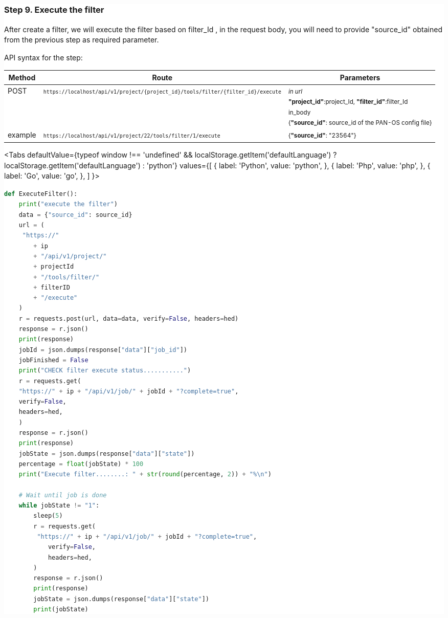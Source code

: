### Step 9. Execute the filter

After create a filter, we will execute the filter based on filter_Id , in the request body, you will need to provide "source_id" obtained from the previous step as required parameter.

API syntax for the step:

| Method  | Route                                                                                           | Parameters                                                                                                                                                   |
| ------- | ----------------------------------------------------------------------------------------------- | ------------------------------------------------------------------------------------------------------------------------------------------------------------ |
| POST    | <small>`https://localhost/api/v1/project/{project_id}/tools/filter/{filter_id}/execute`</small> | <small>_in url_<br/> **"project_id"**:project_Id, **"filter_id"**:filter_Id<br/>in_body<br/> {**"source_id"**: source_id of the PAN-OS config file} </small> |
| example | <small>`https://localhost/api/v1/project/22/tools/filter/1/execute`</small>                     | <small>{**"source_id"**: "23564"} </small>                                                                                                                   |

<Tabs defaultValue={typeof window !== 'undefined' && localStorage.getItem('defaultLanguage') ? localStorage.getItem('defaultLanguage') : 'python'}
values={[
{ label: 'Python', value: 'python', },
{ label: 'Php', value: 'php', },
{ label: 'Go', value: 'go', },
]
}>  
<TabItem value="python">

```python
def ExecuteFilter():
    print("execute the filter")
    data = {"source_id": source_id}
    url = (
     "https://"
        + ip
        + "/api/v1/project/"
        + projectId
        + "/tools/filter/"
        + filterID
        + "/execute"
    )
    r = requests.post(url, data=data, verify=False, headers=hed)
    response = r.json()
    print(response)
    jobId = json.dumps(response["data"]["job_id"])
    jobFinished = False
    print("CHECK filter execute status...........")
    r = requests.get(
    "https://" + ip + "/api/v1/job/" + jobId + "?complete=true",
    verify=False,
    headers=hed,
    )
    response = r.json()
    print(response)
    jobState = json.dumps(response["data"]["state"])
    percentage = float(jobState) * 100
    print("Execute filter........: " + str(round(percentage, 2)) + "%\n")

    # Wait until job is done
    while jobState != "1":
        sleep(5)
        r = requests.get(
         "https://" + ip + "/api/v1/job/" + jobId + "?complete=true",
            verify=False,
            headers=hed,
        )
        response = r.json()
        print(response)
        jobState = json.dumps(response["data"]["state"])
        print(jobState)
```